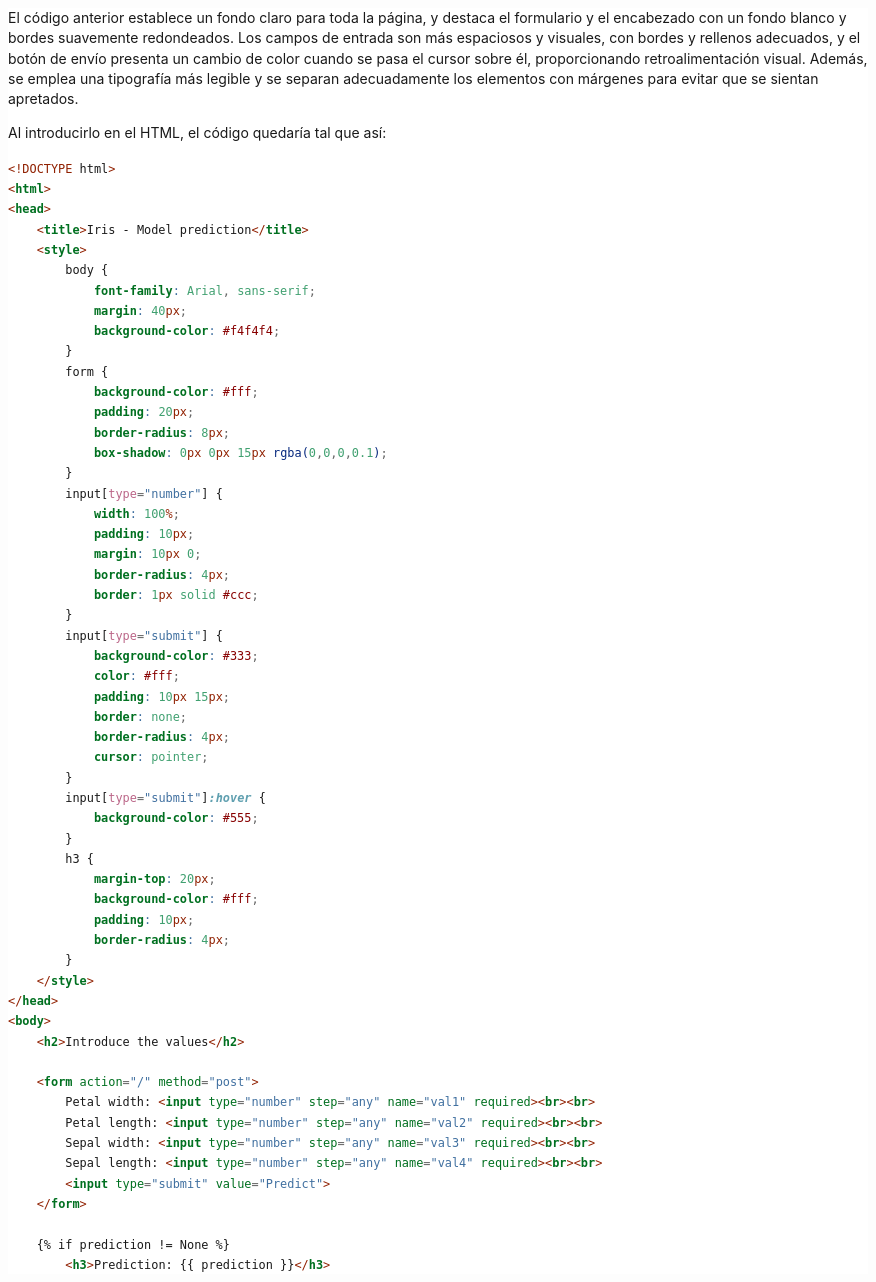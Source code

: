 El código anterior establece un fondo claro para toda la página, y destaca el formulario y el encabezado con un fondo blanco y bordes suavemente redondeados. Los campos de entrada son más espaciosos y visuales, con bordes y rellenos adecuados, y el botón de envío presenta un cambio de color cuando se pasa el cursor sobre él, proporcionando retroalimentación visual. Además, se emplea una tipografía más legible y se separan adecuadamente los elementos con márgenes para evitar que se sientan apretados.

Al introducirlo en el HTML, el código quedaría tal que así:

```html
<!DOCTYPE html>
<html>
<head>
    <title>Iris - Model prediction</title>
    <style>
        body {
            font-family: Arial, sans-serif;
            margin: 40px;
            background-color: #f4f4f4;
        }
        form {
            background-color: #fff;
            padding: 20px;
            border-radius: 8px;
            box-shadow: 0px 0px 15px rgba(0,0,0,0.1);
        }
        input[type="number"] {
            width: 100%;
            padding: 10px;
            margin: 10px 0;
            border-radius: 4px;
            border: 1px solid #ccc;
        }
        input[type="submit"] {
            background-color: #333;
            color: #fff;
            padding: 10px 15px;
            border: none;
            border-radius: 4px;
            cursor: pointer;
        }
        input[type="submit"]:hover {
            background-color: #555;
        }
        h3 {
            margin-top: 20px;
            background-color: #fff;
            padding: 10px;
            border-radius: 4px;
        }
    </style>
</head>
<body>
    <h2>Introduce the values</h2>
    
    <form action="/" method="post">
        Petal width: <input type="number" step="any" name="val1" required><br><br>
        Petal length: <input type="number" step="any" name="val2" required><br><br>
        Sepal width: <input type="number" step="any" name="val3" required><br><br>
        Sepal length: <input type="number" step="any" name="val4" required><br><br>
        <input type="submit" value="Predict">
    </form>
    
    {% if prediction != None %}
        <h3>Prediction: {{ prediction }}</h3>
```